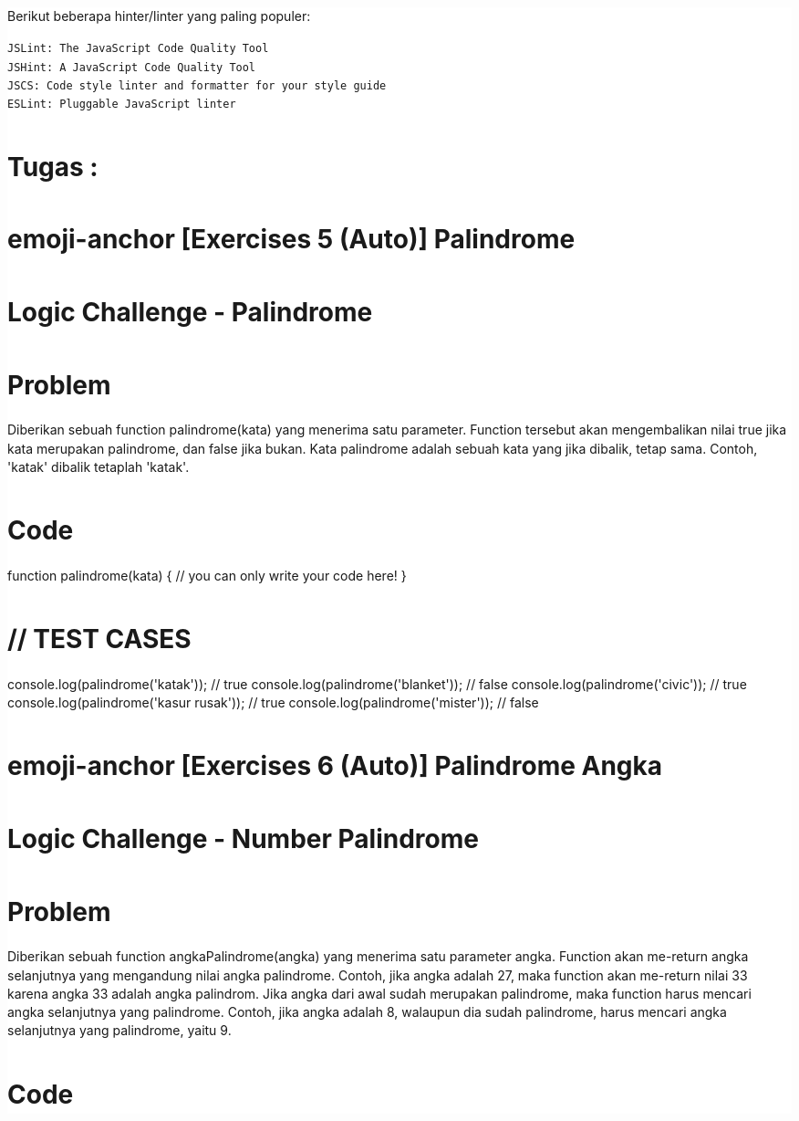 Berikut beberapa hinter/linter yang paling populer:

    JSLint: The JavaScript Code Quality Tool
    JSHint: A JavaScript Code Quality Tool
    JSCS: Code style linter and formatter for your style guide
    ESLint: Pluggable JavaScript linter


# Tugas :
#    emoji-anchor [Exercises 5 (Auto)] Palindrome
# Logic Challenge - Palindrome
# Problem

Diberikan sebuah function palindrome(kata) yang menerima satu parameter. Function tersebut akan mengembalikan nilai true jika kata merupakan palindrome, dan false jika bukan. Kata palindrome adalah sebuah kata yang jika dibalik, tetap sama. Contoh, 'katak' dibalik tetaplah 'katak'.
# Code

function palindrome(kata) {
  // you can only write your code here!
}

# // TEST CASES
console.log(palindrome('katak')); // true
console.log(palindrome('blanket')); // false
console.log(palindrome('civic')); // true
console.log(palindrome('kasur rusak')); // true
console.log(palindrome('mister')); // false

#   emoji-anchor [Exercises 6 (Auto)] Palindrome Angka
# Logic Challenge - Number Palindrome
# Problem

Diberikan sebuah function angkaPalindrome(angka) yang menerima satu parameter angka. Function akan me-return angka selanjutnya yang mengandung nilai angka palindrome. Contoh, jika angka adalah 27, maka function akan me-return nilai 33 karena angka 33 adalah angka palindrom. Jika angka dari awal sudah merupakan palindrome, maka function harus mencari angka selanjutnya yang palindrome. Contoh, jika angka adalah 8, walaupun dia sudah palindrome, harus mencari angka selanjutnya yang palindrome, yaitu 9.
# Code
